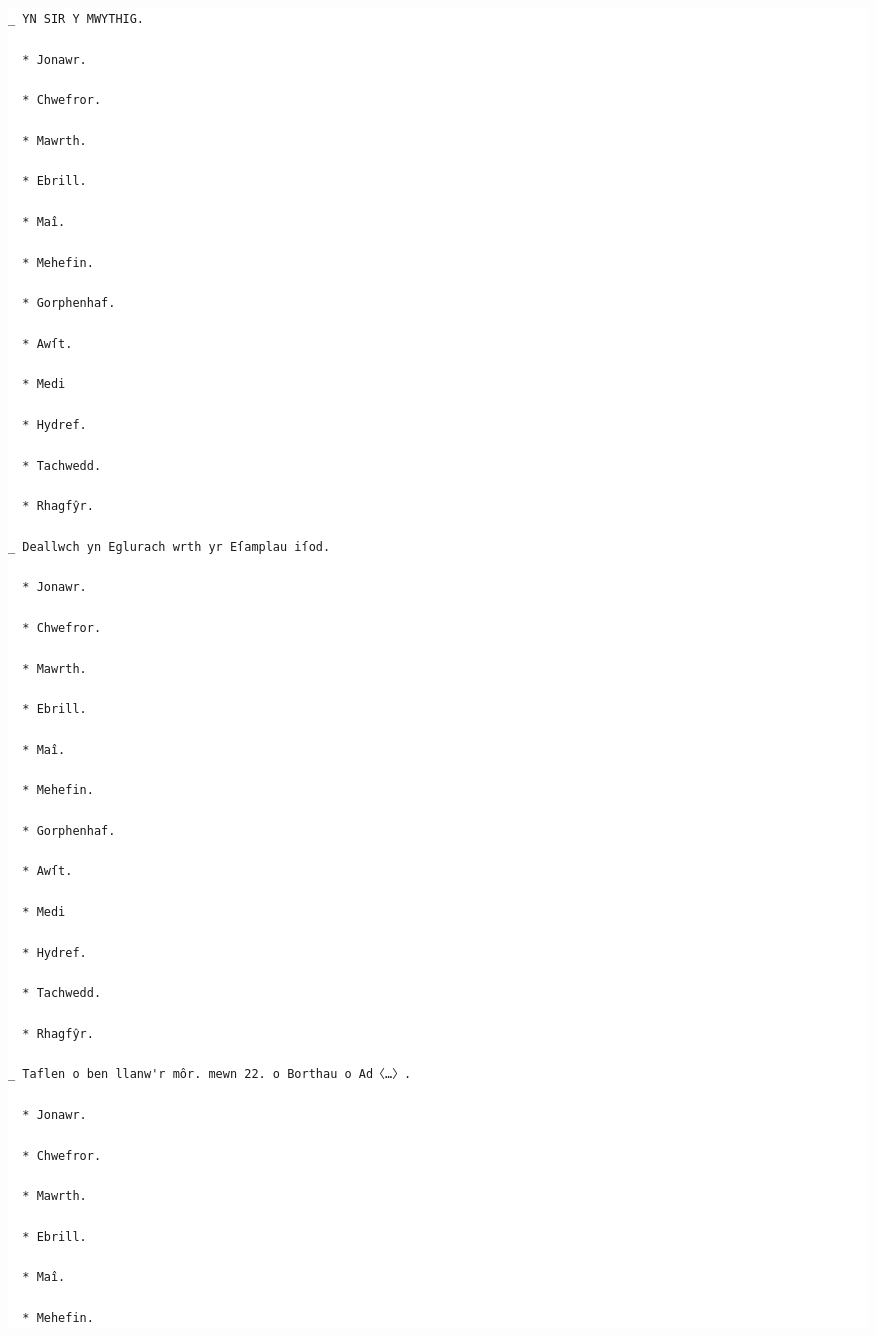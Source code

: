     _ YN SIR Y MWYTHIG.

      * Jonawr.

      * Chwefror.

      * Mawrth.

      * Ebrill.

      * Maî.

      * Mehefin.

      * Gorphenhaf.

      * Awſt.

      * Medi

      * Hydref.

      * Tachwedd.

      * Rhagfŷr.

    _ Deallwch yn Eglurach wrth yr Eſamplau iſod.

      * Jonawr.

      * Chwefror.

      * Mawrth.

      * Ebrill.

      * Maî.

      * Mehefin.

      * Gorphenhaf.

      * Awſt.

      * Medi

      * Hydref.

      * Tachwedd.

      * Rhagfŷr.

    _ Taflen o ben llanw'r môr. mewn 22. o Borthau o Ad〈…〉.

      * Jonawr.

      * Chwefror.

      * Mawrth.

      * Ebrill.

      * Maî.

      * Mehefin.
